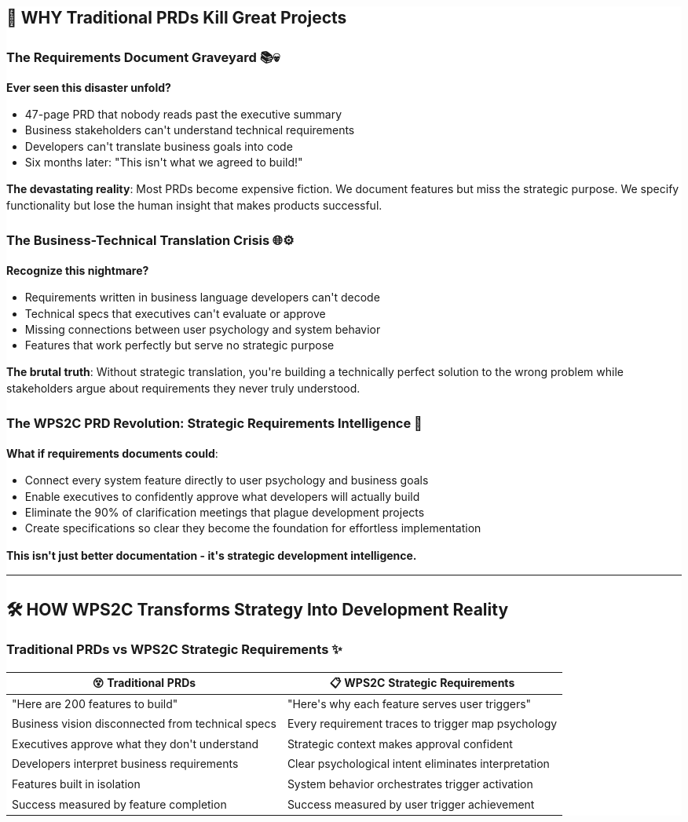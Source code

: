 
## 🚀 WHY Traditional PRDs Kill Great Projects

### The Requirements Document Graveyard 📚💀
**Ever seen this disaster unfold?**
- 47-page PRD that nobody reads past the executive summary
- Business stakeholders can't understand technical requirements
- Developers can't translate business goals into code
- Six months later: "This isn't what we agreed to build!"

**The devastating reality**: Most PRDs become expensive fiction. We document features but miss the strategic purpose. We specify functionality but lose the human insight that makes products successful.

### The Business-Technical Translation Crisis 🌐⚙️
**Recognize this nightmare?**
- Requirements written in business language developers can't decode
- Technical specs that executives can't evaluate or approve
- Missing connections between user psychology and system behavior
- Features that work perfectly but serve no strategic purpose

**The brutal truth**: Without strategic translation, you're building a technically perfect solution to the wrong problem while stakeholders argue about requirements they never truly understood.

### The WPS2C PRD Revolution: Strategic Requirements Intelligence 🧠

**What if requirements documents could**:
- Connect every system feature directly to user psychology and business goals
- Enable executives to confidently approve what developers will actually build
- Eliminate the 90% of clarification meetings that plague development projects
- Create specifications so clear they become the foundation for effortless implementation

**This isn't just better documentation - it's strategic development intelligence.**

---

## 🛠️ HOW WPS2C Transforms Strategy Into Development Reality

### Traditional PRDs vs WPS2C Strategic Requirements ✨

| 😵 Traditional PRDs | 📋 WPS2C Strategic Requirements |
|---------------------|--------------------------------|
| "Here are 200 features to build" | "Here's why each feature serves user triggers" |
| Business vision disconnected from technical specs | Every requirement traces to trigger map psychology |
| Executives approve what they don't understand | Strategic context makes approval confident |
| Developers interpret business requirements | Clear psychological intent eliminates interpretation |
| Features built in isolation | System behavior orchestrates trigger activation |
| Success measured by feature completion | Success measured by user trigger achievement |
